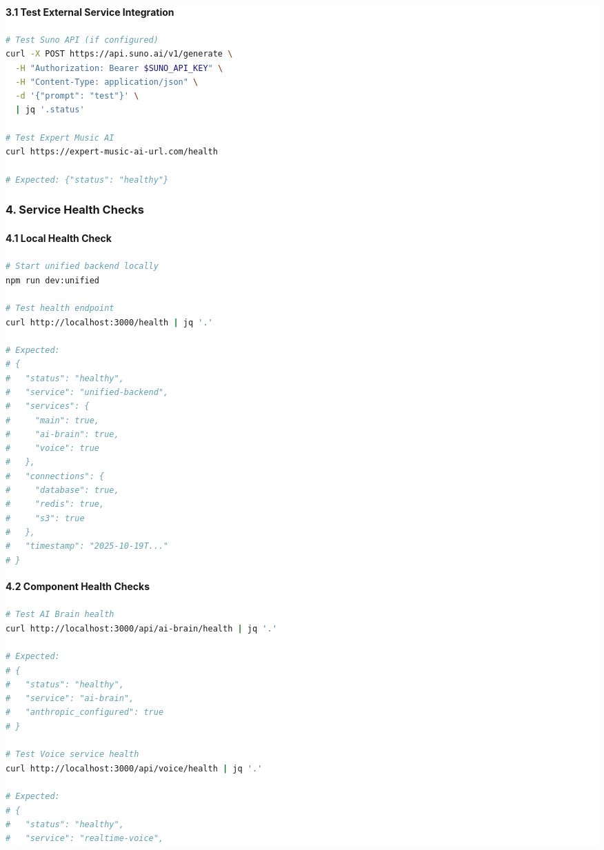 #### 3.1 Test External Service Integration

```bash
# Test Suno API (if configured)
curl -X POST https://api.suno.ai/v1/generate \
  -H "Authorization: Bearer $SUNO_API_KEY" \
  -H "Content-Type: application/json" \
  -d '{"prompt": "test"}' \
  | jq '.status'

# Test Expert Music AI
curl https://expert-music-ai-url.com/health

# Expected: {"status": "healthy"}
```

### 4. Service Health Checks

#### 4.1 Local Health Check

```bash
# Start unified backend locally
npm run dev:unified

# Test health endpoint
curl http://localhost:3000/health | jq '.'

# Expected:
# {
#   "status": "healthy",
#   "service": "unified-backend",
#   "services": {
#     "main": true,
#     "ai-brain": true,
#     "voice": true
#   },
#   "connections": {
#     "database": true,
#     "redis": true,
#     "s3": true
#   },
#   "timestamp": "2025-10-19T..."
# }
```

#### 4.2 Component Health Checks

```bash
# Test AI Brain health
curl http://localhost:3000/api/ai-brain/health | jq '.'

# Expected:
# {
#   "status": "healthy",
#   "service": "ai-brain",
#   "anthropic_configured": true
# }

# Test Voice service health
curl http://localhost:3000/api/voice/health | jq '.'

# Expected:
# {
#   "status": "healthy",
#   "service": "realtime-voice",
```